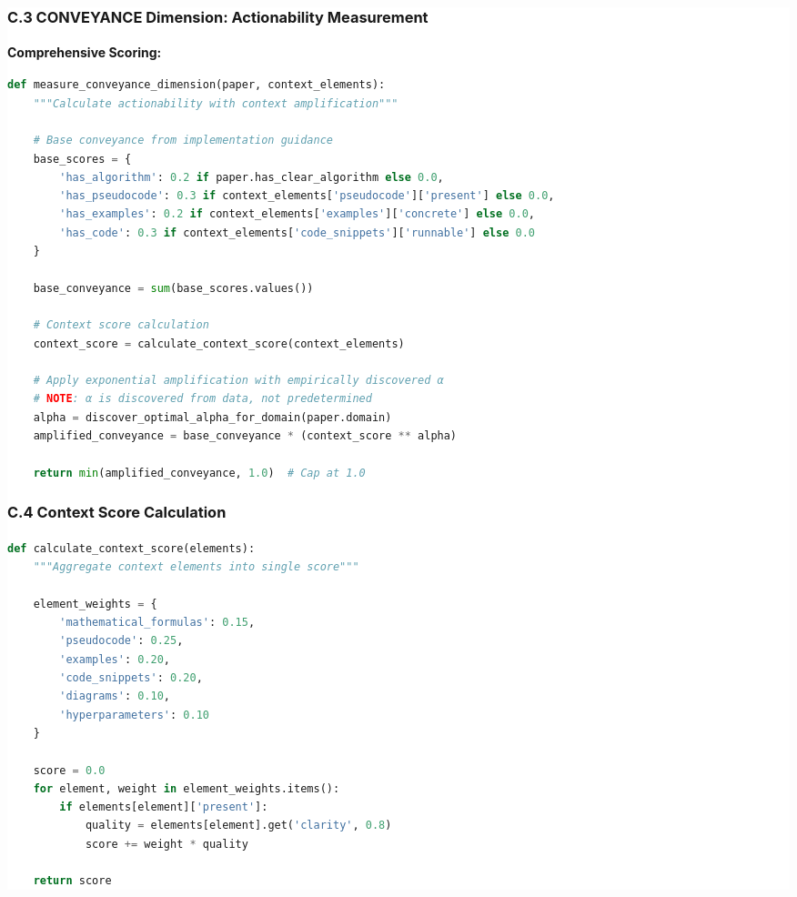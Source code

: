 ### C.3 CONVEYANCE Dimension: Actionability Measurement

**Comprehensive Scoring:**

```python
def measure_conveyance_dimension(paper, context_elements):
    """Calculate actionability with context amplification"""
    
    # Base conveyance from implementation guidance
    base_scores = {
        'has_algorithm': 0.2 if paper.has_clear_algorithm else 0.0,
        'has_pseudocode': 0.3 if context_elements['pseudocode']['present'] else 0.0,
        'has_examples': 0.2 if context_elements['examples']['concrete'] else 0.0,
        'has_code': 0.3 if context_elements['code_snippets']['runnable'] else 0.0
    }
    
    base_conveyance = sum(base_scores.values())
    
    # Context score calculation
    context_score = calculate_context_score(context_elements)
    
    # Apply exponential amplification with empirically discovered α
    # NOTE: α is discovered from data, not predetermined
    alpha = discover_optimal_alpha_for_domain(paper.domain)
    amplified_conveyance = base_conveyance * (context_score ** alpha)
    
    return min(amplified_conveyance, 1.0)  # Cap at 1.0
```

### C.4 Context Score Calculation

```python
def calculate_context_score(elements):
    """Aggregate context elements into single score"""
    
    element_weights = {
        'mathematical_formulas': 0.15,
        'pseudocode': 0.25,
        'examples': 0.20,
        'code_snippets': 0.20,
        'diagrams': 0.10,
        'hyperparameters': 0.10
    }
    
    score = 0.0
    for element, weight in element_weights.items():
        if elements[element]['present']:
            quality = elements[element].get('clarity', 0.8)
            score += weight * quality
    
    return score

```
